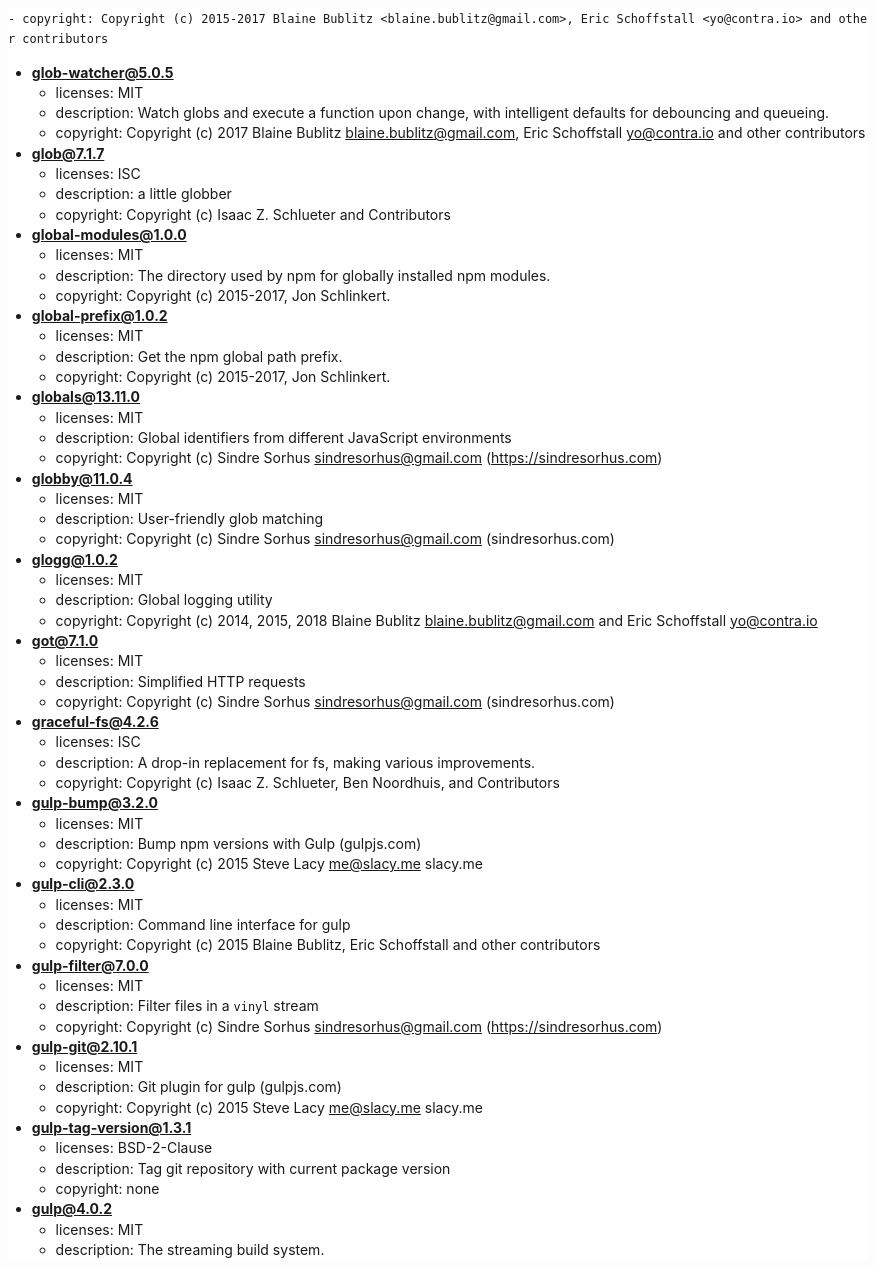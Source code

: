     - copyright: Copyright (c) 2015-2017 Blaine Bublitz <blaine.bublitz@gmail.com>, Eric Schoffstall <yo@contra.io> and other contributors
 - **[glob-watcher@5.0.5](https://github.com/gulpjs/glob-watcher)**
    - licenses: MIT
    - description: Watch globs and execute a function upon change, with intelligent defaults for debouncing and queueing.
    - copyright: Copyright (c) 2017 Blaine Bublitz <blaine.bublitz@gmail.com>, Eric Schoffstall <yo@contra.io> and other contributors
 - **[glob@7.1.7](https://github.com/isaacs/node-glob)**
    - licenses: ISC
    - description: a little globber
    - copyright: Copyright (c) Isaac Z. Schlueter and Contributors
 - **[global-modules@1.0.0](https://github.com/jonschlinkert/global-modules)**
    - licenses: MIT
    - description: The directory used by npm for globally installed npm modules.
    - copyright: Copyright (c) 2015-2017, Jon Schlinkert.
 - **[global-prefix@1.0.2](https://github.com/jonschlinkert/global-prefix)**
    - licenses: MIT
    - description: Get the npm global path prefix.
    - copyright: Copyright (c) 2015-2017, Jon Schlinkert.
 - **[globals@13.11.0](https://github.com/sindresorhus/globals)**
    - licenses: MIT
    - description: Global identifiers from different JavaScript environments
    - copyright: Copyright (c) Sindre Sorhus <sindresorhus@gmail.com> (https://sindresorhus.com)
 - **[globby@11.0.4](https://github.com/sindresorhus/globby)**
    - licenses: MIT
    - description: User-friendly glob matching
    - copyright: Copyright (c) Sindre Sorhus <sindresorhus@gmail.com> (sindresorhus.com)
 - **[glogg@1.0.2](https://github.com/gulpjs/glogg)**
    - licenses: MIT
    - description: Global logging utility
    - copyright: Copyright (c) 2014, 2015, 2018 Blaine Bublitz <blaine.bublitz@gmail.com> and Eric Schoffstall <yo@contra.io>
 - **[got@7.1.0](https://github.com/sindresorhus/got)**
    - licenses: MIT
    - description: Simplified HTTP requests
    - copyright: Copyright (c) Sindre Sorhus <sindresorhus@gmail.com> (sindresorhus.com)
 - **[graceful-fs@4.2.6](https://github.com/isaacs/node-graceful-fs)**
    - licenses: ISC
    - description: A drop-in replacement for fs, making various improvements.
    - copyright: Copyright (c) Isaac Z. Schlueter, Ben Noordhuis, and Contributors
 - **[gulp-bump@3.2.0](https://github.com/stevelacy/gulp-bump)**
    - licenses: MIT
    - description: Bump npm versions with Gulp (gulpjs.com)
    - copyright: Copyright (c) 2015 Steve Lacy <me@slacy.me> slacy.me
 - **[gulp-cli@2.3.0](https://github.com/gulpjs/gulp-cli)**
    - licenses: MIT
    - description: Command line interface for gulp
    - copyright: Copyright (c) 2015 Blaine Bublitz, Eric Schoffstall and other contributors
 - **[gulp-filter@7.0.0](https://github.com/sindresorhus/gulp-filter)**
    - licenses: MIT
    - description: Filter files in a `vinyl` stream
    - copyright: Copyright (c) Sindre Sorhus <sindresorhus@gmail.com> (https://sindresorhus.com)
 - **[gulp-git@2.10.1](https://github.com/stevelacy/gulp-git)**
    - licenses: MIT
    - description: Git plugin for gulp (gulpjs.com)
    - copyright: Copyright (c) 2015 Steve Lacy <me@slacy.me> slacy.me
 - **[gulp-tag-version@1.3.1](https://github.com/ikari-pl/gulp-tag-version)**
    - licenses: BSD-2-Clause
    - description: Tag git repository with current package version
    - copyright: none
 - **[gulp@4.0.2](https://github.com/gulpjs/gulp)**
    - licenses: MIT
    - description: The streaming build system.